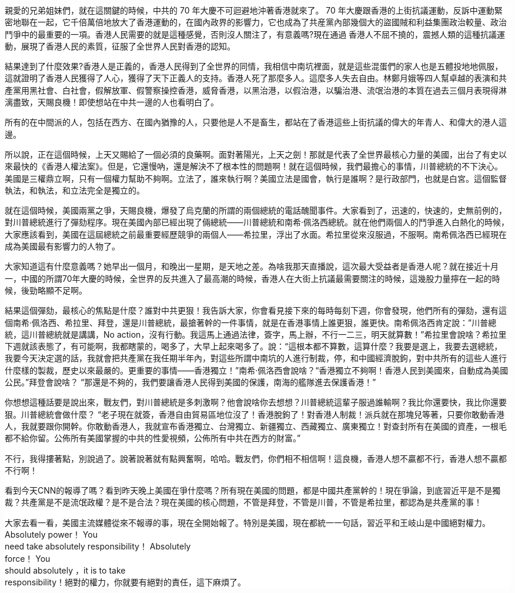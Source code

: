 


親愛的兄弟姐妹們，就在這關鍵的時候，中共的 70 年大慶不可迴避地沖著香港就來了。 70 年大慶跟香港的上街抗議運動，反訴中運動緊密地聯在一起，它千倍萬倍地放大了香港運動的，在國內政界的影響力，它也成為了共産黨內部幾個大的盜國賊和利益集團政治較量、政治鬥爭中的最重要的一項。香港人民需要的就是這種感覺，否則沒人關注了，有意義嗎?現在通過 香港人不屈不撓的，震撼人類的這種抗議運動，展現了香港人民的素質，征服了全世界人民對香港的認知。




結果達到了什麼效果?香港人是正義的，香港人民得到了全世界的同情，我相信中南坑裡面，就是這些混蛋們的家人也是五體投地地佩服，這就證明了香港人民獲得了人心，獲得了天下正義人的支持。香港人死了那麼多人。這麼多人失去自由。林鄭月娥等四人幫卓越的表演和共產黨用黑社會、白社會，假解放軍、假警察操控香港，威脅香港，以黑治港，以假治港，以騙治港、流氓治港的本質在過去三個月表現得淋漓盡致，天賜良機！即使想站在中共一邊的人也看明白了。




所有的在中間派的人，包括在西方、在國內猶豫的人，只要他是人不是畜生，都站在了香港這些上街抗議的偉大的年青人、和偉大的港人這邊。

所以說，正在這個時候，上天又賜給了一個必須的良藥啊。面對著陽光，上天之劍！那就是代表了全世界最核心力量的美國，出台了有史以來最快的《香港人權法案》。但是，它還慢吶，還是解決不了根本性的問題啊！就在這個時候，我們最擔心的事情，川普總統的不下決心。美國是三權鼎立啊，只有一個權力幫助不夠啊。立法了，誰來執行啊？美國立法是國會，執行是誰啊？是行政部門，也就是白宮。這個監督執法，和執法，和立法完全是獨立的。




就在這個時候，美國兩黨之爭，天賜良機，爆發了烏克蘭的所謂的兩個總統的電話醜聞事件。大家看到了，迅速的，快速的，史無前例的，對川普總統進行了彈劾程序。現在美國內部已經出現了倆總統——川普總統和南希·佩洛西總統。就在他們兩個人的鬥爭進入白熱化的時候，大家應該看到，美國在這屆總統之前最重要經歷競爭的兩個人——希拉里，浮出了水面。希拉里從來沒服過，不服啊。南希佩洛西已經現在成為美國最有影響力的人物了。




大家知道這有什麼意義嗎？她早出一個月，和晚出一星期，是天地之差。為啥我那天直播說，這次最大受益者是香港人呢？就在接近十月一，中國的所謂70年大慶的時候，全世界的反共進入了最高潮的時候，香港人在大街上抗議最需要關注的時候，這幾股力量擰在一起的時候，後勁略顯不足啊。




結果這個彈劾，最核心的焦點是什麼？誰對中共更狠！我告訴大家，你會看見接下來的每時每刻下週，你會發現，他們所有的彈劾，還有這個南希·佩洛西、希拉里、拜登，還是川普總統，最搶著幹的一件事情，就是在香港事情上誰更狠，誰更快。南希佩洛西肯定說：”川普總統，這川普總統就是講講，No action，沒有行動。我這馬上通過法律，簽字，馬上辦，不行一二三，明天就算數！”希拉里會說啥？希拉里下週就該表態了，有可能啊，我都瞎蒙的，喝多了，大早上起來喝多了。說：“這根本都不算數，這算什麼？我要是選上，我要去選總統，我要今天決定選的話，我就會把共產黨在我任期半年內，對這些所謂中南坑的人進行制裁，停，和中國經濟脫鉤，對中共所有的這些人進行什麼樣的製裁，歷史以來最嚴的。更重要的事情——香港獨立！”南希·佩洛西會說啥？“香港獨立不夠啊！香港人民到美國來，自動成為美國公民。”拜登會說啥？ “那還是不夠的，我們要讓香港人民得到美國的保護，南海的艦隊進去保護香港！”




你想想這種話要是說出來，戰友們，對川普總統是多刺激啊？他會說啥你去想想？川普總統這輩子服過誰輸啊？我比你還要快，我比你還要狠。川普總統會做什麼？ “老子現在就簽，香港自由貿易區地位沒了！香港脫鉤了！對香港人制裁！派兵就在那塊兒等著，只要你敢動香港人，我就要跟你開幹。你敢動香港人，我就宣布香港獨立、台灣獨立、新疆獨立、西藏獨立、廣東獨立！對查封所有在美國的資產，一根毛都不給你留。公佈所有美國掌握的中共的性愛視頻，公佈所有中共在西方的財富。”




不行，我得摟著點，別說過了。說著說著就有點興奮啊，哈哈。戰友們，你們相不相信啊！這良機，香港人想不贏都不行，香港人想不贏都不行啊！




看到今天CNN的報導了嗎？看到昨天晚上美國在爭什麼嗎？所有現在美國的問題，都是中國共產黨幹的！現在爭論，到底習近平是不是獨裁？共產黨是不是流氓政權？是不是合法？現在美國的核心問題，不管是拜登，不管是川普，不管是希拉里，都認為是共產黨的事！




大家去看一看，美國主流媒體從來不報導的事，現在全開始報了。特別是美國，現在都統一一句話，習近平和王岐山是中國絕對權力。 Absolutely power！ You<br>need take absolutely responsibility！ Absolutely<br>force！ You<br>should absolutely ，it is to take<br>responsibility！絕對的權力，你就要有絕對的責任，這下麻煩了。

